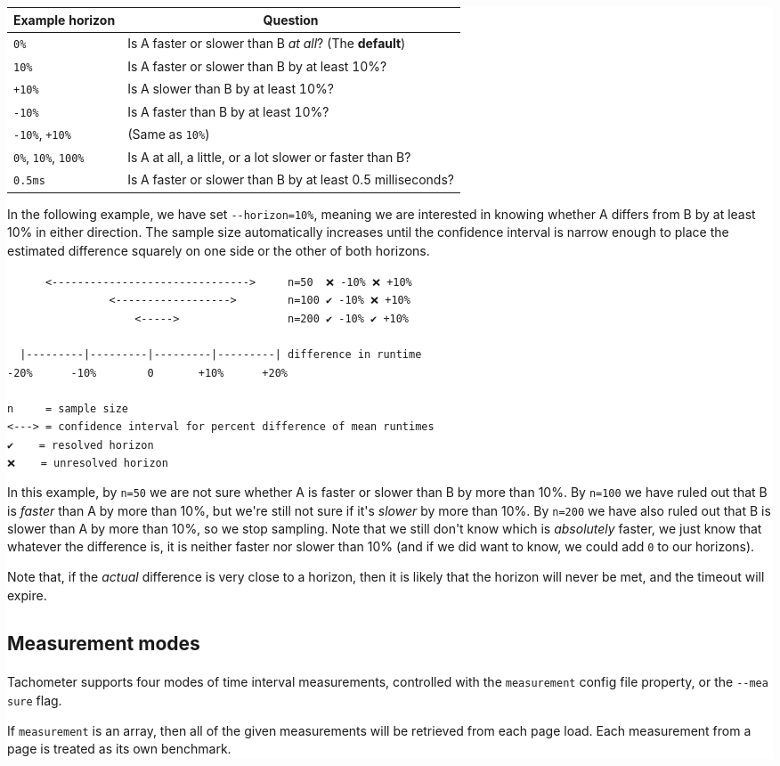 | Example horizon     | Question                                                   |
| ------------------- | ---------------------------------------------------------- |
| `0%`                | Is A faster or slower than B _at all_? (The **default**)   |
| `10%`               | Is A faster or slower than B by at least 10%?              |
| `+10%`              | Is A slower than B by at least 10%?                        |
| `-10%`              | Is A faster than B by at least 10%?                        |
| `-10%`, `+10%`      | (Same as `10%`)                                            |
| `0%`, `10%`, `100%` | Is A at all, a little, or a lot slower or faster than B?   |
| `0.5ms`             | Is A faster or slower than B by at least 0.5 milliseconds? |

In the following example, we have set `--horizon=10%`, meaning we are interested
in knowing whether A differs from B by at least 10% in either direction. The
sample size automatically increases until the confidence interval is narrow
enough to place the estimated difference squarely on one side or the other of
both horizons.

```
      <------------------------------->     n=50  ❌ -10% ❌ +10%
                <------------------>        n=100 ✔️ -10% ❌ +10%
                    <----->                 n=200 ✔️ -10% ✔️ +10%

  |---------|---------|---------|---------| difference in runtime
-20%      -10%        0       +10%      +20%

n     = sample size
<---> = confidence interval for percent difference of mean runtimes
✔️    = resolved horizon
❌    = unresolved horizon
```

In this example, by `n=50` we are not sure whether A is faster or slower than B
by more than 10%. By `n=100` we have ruled out that B is _faster_ than A by more
than 10%, but we're still not sure if it's _slower_ by more than 10%. By `n=200`
we have also ruled out that B is slower than A by more than 10%, so we stop
sampling. Note that we still don't know which is _absolutely_ faster, we just
know that whatever the difference is, it is neither faster nor slower than 10%
(and if we did want to know, we could add `0` to our horizons).

Note that, if the _actual_ difference is very close to a horizon, then it is
likely that the horizon will never be met, and the timeout will expire.

## Measurement modes

Tachometer supports four modes of time interval measurements, controlled with
the `measurement` config file property, or the `--measure` flag.

If `measurement` is an array, then all of the given measurements will be
retrieved from each page load. Each measurement from a page is treated as its
own benchmark.
